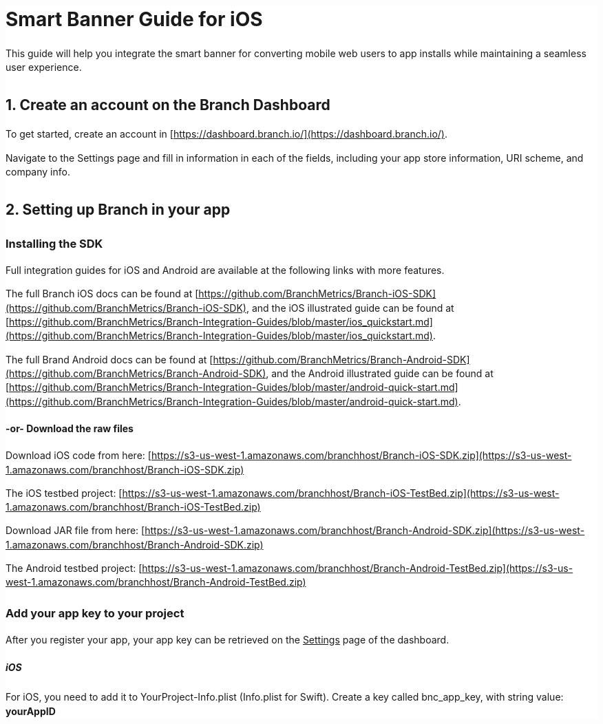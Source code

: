 Smart Banner Guide for iOS
=====================================

This guide will help you integrate the smart banner for converting mobile web users to app installs while maintaining a seamless user experience. 

## 1. Create an account on the Branch Dashboard

To get started, create an account in [https://dashboard.branch.io/](https://dashboard.branch.io/). 

Navigate to the Settings page and fill in information in each of the fields, including your app store information, URI scheme, and company info. 


## 2. Setting up Branch in your app

### Installing the SDK

Full integration guides for iOS and Android are available at the following links with more features. 

The full Branch iOS docs can be found at [https://github.com/BranchMetrics/Branch-iOS-SDK](https://github.com/BranchMetrics/Branch-iOS-SDK), and the iOS illustrated guide can be found at [https://github.com/BranchMetrics/Branch-Integration-Guides/blob/master/ios_quickstart.md](https://github.com/BranchMetrics/Branch-Integration-Guides/blob/master/ios_quickstart.md). 

The full Brand Android docs can be found at [https://github.com/BranchMetrics/Branch-Android-SDK](https://github.com/BranchMetrics/Branch-Android-SDK), and the Android illustrated guide can be found at [https://github.com/BranchMetrics/Branch-Integration-Guides/blob/master/android-quick-start.md](https://github.com/BranchMetrics/Branch-Integration-Guides/blob/master/android-quick-start.md). 

#### -or- Download the raw files

Download iOS code from here:
[https://s3-us-west-1.amazonaws.com/branchhost/Branch-iOS-SDK.zip](https://s3-us-west-1.amazonaws.com/branchhost/Branch-iOS-SDK.zip)

The iOS testbed project:
[https://s3-us-west-1.amazonaws.com/branchhost/Branch-iOS-TestBed.zip](https://s3-us-west-1.amazonaws.com/branchhost/Branch-iOS-TestBed.zip)

Download JAR file from here: [https://s3-us-west-1.amazonaws.com/branchhost/Branch-Android-SDK.zip](https://s3-us-west-1.amazonaws.com/branchhost/Branch-Android-SDK.zip)

The Android testbed project: [https://s3-us-west-1.amazonaws.com/branchhost/Branch-Android-TestBed.zip](https://s3-us-west-1.amazonaws.com/branchhost/Branch-Android-TestBed.zip)


### Add your app key to your project

After you register your app, your app key can be retrieved on the [Settings](https://dashboard.branch.io/#/settings) page of the dashboard. 

##### iOS

For iOS, you need to add it to YourProject-Info.plist (Info.plist for Swift). Create a key called bnc_app_key, with string value: **yourAppID**
